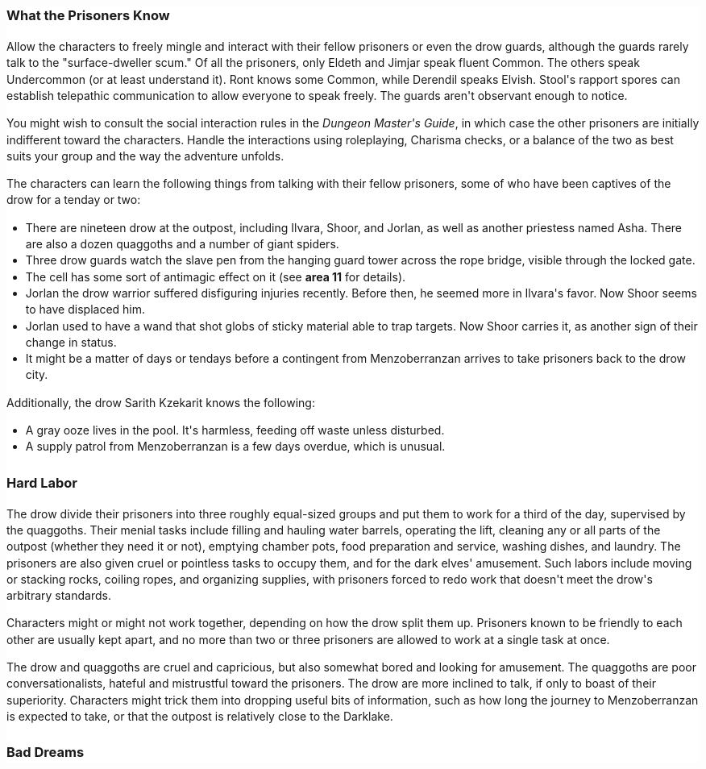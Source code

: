 ### What the Prisoners Know

Allow the characters to freely mingle and interact with their fellow prisoners or even the drow guards, although the guards rarely talk to the "surface-dweller scum." Of all the prisoners, only Eldeth and Jimjar speak fluent Common. The others speak Undercommon (or at least understand it). Ront knows some Common, while Derendil speaks Elvish. Stool's rapport spores can establish telepathic communication to allow everyone to speak freely. The guards aren't observant enough to notice.

You might wish to consult the social interaction rules in the _Dungeon Master's Guide_, in which case the other prisoners are initially indifferent toward the characters. Handle the interactions using roleplaying, Charisma checks, or a balance of the two as best suits your group and the way the adventure unfolds.

The characters can learn the following things from talking with their fellow prisoners, some of who have been captives of the drow for a tenday or two:

- There are nineteen drow at the outpost, including Ilvara, Shoor, and Jorlan, as well as another priestess named Asha. There are also a dozen quaggoths and a number of giant spiders.
- Three drow guards watch the slave pen from the hanging guard tower across the rope bridge, visible through the locked gate.
- The cell has some sort of antimagic effect on it (see **area 11** for details).
- Jorlan the drow warrior suffered disfiguring injuries recently. Before then, he seemed more in Ilvara's favor. Now Shoor seems to have displaced him.
- Jorlan used to have a wand that shot globs of sticky material able to trap targets. Now Shoor carries it, as another sign of their change in status.
- It might be a matter of days or tendays before a contingent from Menzoberranzan arrives to take prisoners back to the drow city.

Additionally, the drow Sarith Kzekarit knows the following:

- A gray ooze lives in the pool. It's harmless, feeding off waste unless disturbed.
- A supply patrol from Menzoberranzan is a few days overdue, which is unusual.

### Hard Labor

The drow divide their prisoners into three roughly equal-sized groups and put them to work for a third of the day, supervised by the quaggoths. Their menial tasks include filling and hauling water barrels, operating the lift, cleaning any or all parts of the outpost (whether they need it or not), emptying chamber pots, food preparation and service, washing dishes, and laundry. The prisoners are also given cruel or pointless tasks to occupy them, and for the dark elves' amusement. Such labors include moving or stacking rocks, coiling ropes, and organizing supplies, with prisoners forced to redo work that doesn't meet the drow's arbitrary standards.

Characters might or might not work together, depending on how the drow split them up. Prisoners known to be friendly to each other are usually kept apart, and no more than two or three prisoners are allowed to work at a single task at once.

The drow and quaggoths are cruel and capricious, but also somewhat bored and looking for amusement. The quaggoths are poor conversationalists, hateful and mistrustful toward the prisoners. The drow are more inclined to talk, if only to boast of their superiority. Characters might trick them into dropping useful bits of information, such as how long the journey to Menzoberranzan is expected to take, or that the outpost is relatively close to the Darklake.

### Bad Dreams
